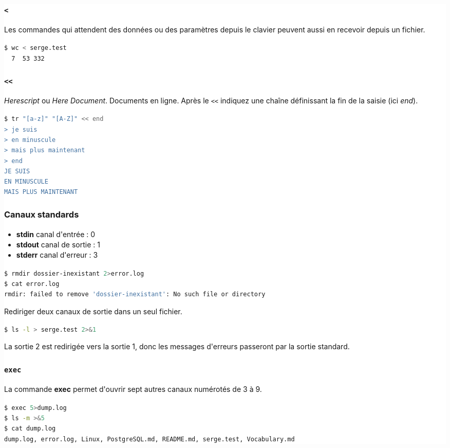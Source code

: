 ### `<`

Les commandes qui attendent des données ou des paramètres depuis le clavier peuvent aussi en recevoir depuis un fichier.

```bash
$ wc < serge.test
  7  53 332
```

### `<<`

_Herescript_ ou _Here Document_. Documents en ligne.
Après le `<<` indiquez une chaîne définissant la fin de la saisie (ici _end_).

```bash
$ tr "[a-z]" "[A-Z]" << end
> je suis
> en minuscule
> mais plus maintenant
> end
JE SUIS
EN MINUSCULE
MAIS PLUS MAINTENANT
```

### Canaux standards

- **stdin** canal d'entrée : 0
- **stdout** canal de sortie : 1
- **stderr** canal d'erreur : 3

```bash
$ rmdir dossier-inexistant 2>error.log
$ cat error.log
rmdir: failed to remove 'dossier-inexistant': No such file or directory
```

Rediriger deux canaux de sortie dans un seul fichier.

```bash
$ ls -l > serge.test 2>&1
```

La sortie 2 est redirigée vers la sortie 1, donc les messages d'erreurs passeront par la sortie standard.

### `exec`

La commande **exec** permet d'ouvrir sept autres canaux numérotés de 3 à 9.

```bash
$ exec 5>dump.log
$ ls -m >&5
$ cat dump.log
dump.log, error.log, Linux, PostgreSQL.md, README.md, serge.test, Vocabulary.md
```

